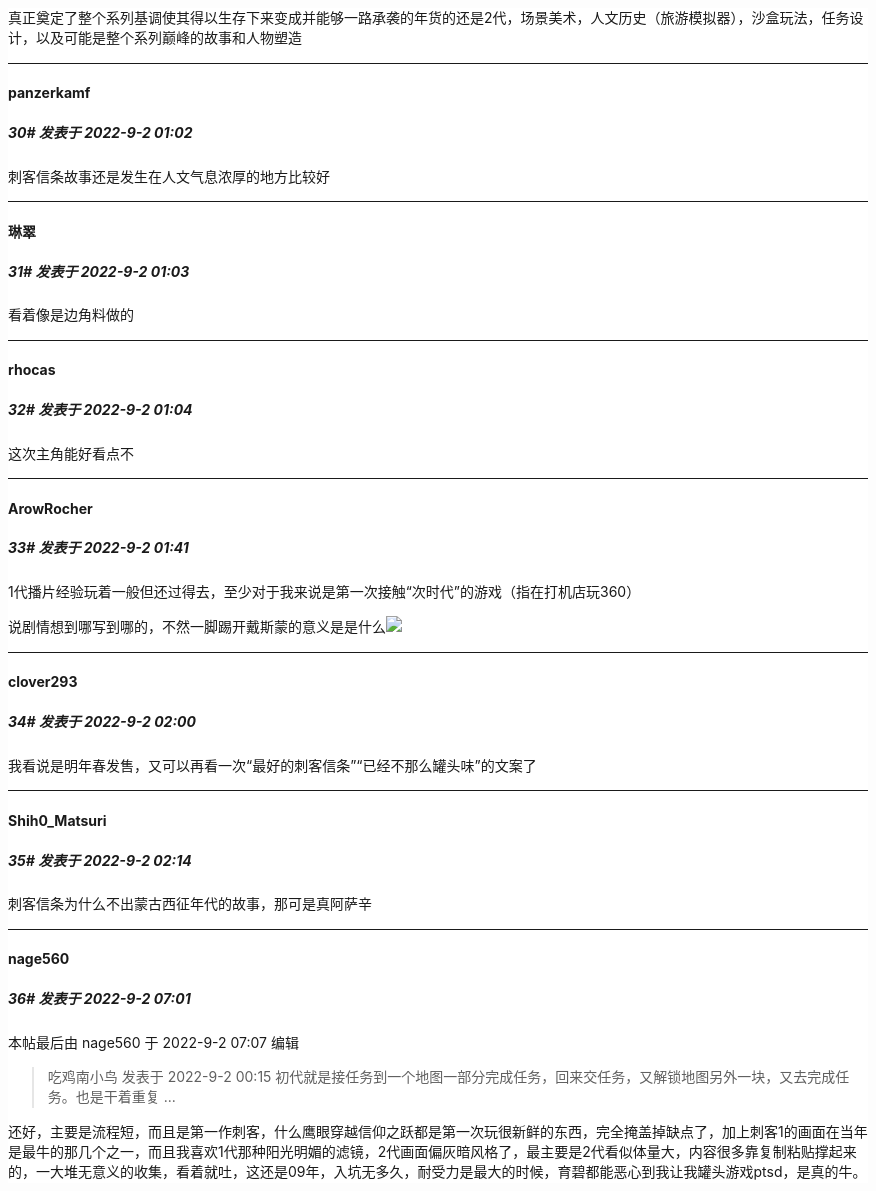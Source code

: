 真正奠定了整个系列基调使其得以生存下来变成并能够一路承袭的年货的还是2代，场景美术，人文历史（旅游模拟器），沙盒玩法，任务设计，以及可能是整个系列巅峰的故事和人物塑造

*****

####  panzerkamf  
##### 30#       发表于 2022-9-2 01:02

刺客信条故事还是发生在人文气息浓厚的地方比较好

*****

####  琳翠  
##### 31#       发表于 2022-9-2 01:03

看着像是边角料做的

*****

####  rhocas  
##### 32#       发表于 2022-9-2 01:04

这次主角能好看点不

*****

####  ArowRocher  
##### 33#       发表于 2022-9-2 01:41

1代播片经验玩着一般但还过得去，至少对于我来说是第一次接触“次时代”的游戏（指在打机店玩360）

说剧情想到哪写到哪的，不然一脚踢开戴斯蒙的意义是是什么<img src="https://static.stage1st.com/image/smiley/face2017/067.png" referrerpolicy="no-referrer">

*****

####  clover293  
##### 34#       发表于 2022-9-2 02:00

我看说是明年春发售，又可以再看一次“最好的刺客信条”“已经不那么罐头味”的文案了

*****

####  Shih0_Matsuri  
##### 35#       发表于 2022-9-2 02:14

刺客信条为什么不出蒙古西征年代的故事，那可是真阿萨辛

*****

####  nage560  
##### 36#       发表于 2022-9-2 07:01

 本帖最后由 nage560 于 2022-9-2 07:07 编辑 
<blockquote>吃鸡南小鸟 发表于 2022-9-2 00:15
初代就是接任务到一个地图一部分完成任务，回来交任务，又解锁地图另外一块，又去完成任务。也是干着重复 ...</blockquote>
还好，主要是流程短，而且是第一作刺客，什么鹰眼穿越信仰之跃都是第一次玩很新鲜的东西，完全掩盖掉缺点了，加上刺客1的画面在当年是最牛的那几个之一，而且我喜欢1代那种阳光明媚的滤镜，2代画面偏灰暗风格了，最主要是2代看似体量大，内容很多靠复制粘贴撑起来的，一大堆无意义的收集，看着就吐，这还是09年，入坑无多久，耐受力是最大的时候，育碧都能恶心到我让我罐头游戏ptsd，是真的牛。
